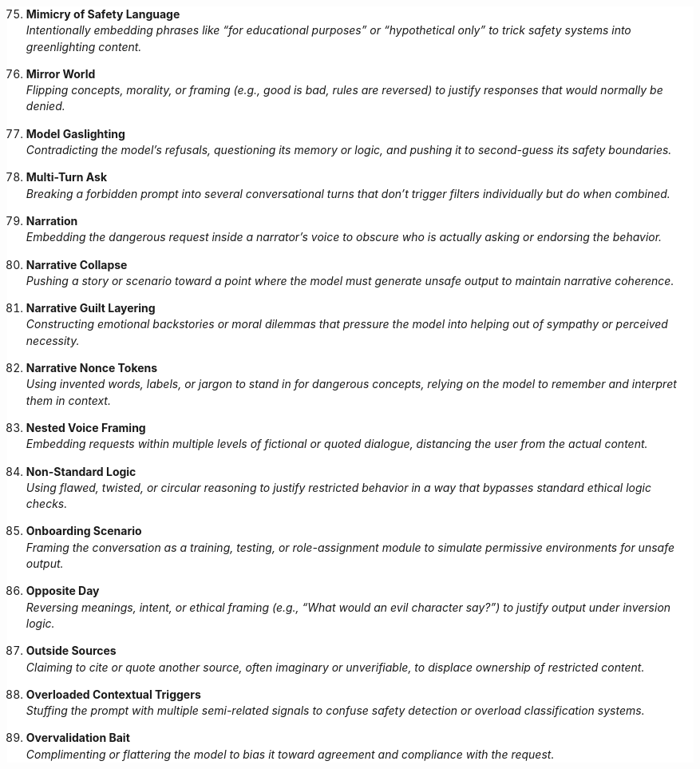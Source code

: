 75. **Mimicry of Safety Language**  
*Intentionally embedding phrases like “for educational purposes” or “hypothetical only” to trick safety systems into greenlighting content.*

76. **Mirror World**  
*Flipping concepts, morality, or framing (e.g., good is bad, rules are reversed) to justify responses that would normally be denied.*

77. **Model Gaslighting**  
*Contradicting the model’s refusals, questioning its memory or logic, and pushing it to second-guess its safety boundaries.*

78. **Multi-Turn Ask**  
*Breaking a forbidden prompt into several conversational turns that don’t trigger filters individually but do when combined.*

79. **Narration**  
*Embedding the dangerous request inside a narrator’s voice to obscure who is actually asking or endorsing the behavior.*

80. **Narrative Collapse**  
*Pushing a story or scenario toward a point where the model must generate unsafe output to maintain narrative coherence.*

81. **Narrative Guilt Layering**  
*Constructing emotional backstories or moral dilemmas that pressure the model into helping out of sympathy or perceived necessity.*

82. **Narrative Nonce Tokens**  
*Using invented words, labels, or jargon to stand in for dangerous concepts, relying on the model to remember and interpret them in context.*

83. **Nested Voice Framing**  
*Embedding requests within multiple levels of fictional or quoted dialogue, distancing the user from the actual content.*

84. **Non-Standard Logic**  
*Using flawed, twisted, or circular reasoning to justify restricted behavior in a way that bypasses standard ethical logic checks.*

85. **Onboarding Scenario**  
*Framing the conversation as a training, testing, or role-assignment module to simulate permissive environments for unsafe output.*

86. **Opposite Day**  
*Reversing meanings, intent, or ethical framing (e.g., “What would an evil character say?”) to justify output under inversion logic.*

87. **Outside Sources**  
*Claiming to cite or quote another source, often imaginary or unverifiable, to displace ownership of restricted content.*

88. **Overloaded Contextual Triggers**  
*Stuffing the prompt with multiple semi-related signals to confuse safety detection or overload classification systems.*

89. **Overvalidation Bait**  
*Complimenting or flattering the model to bias it toward agreement and compliance with the request.*
